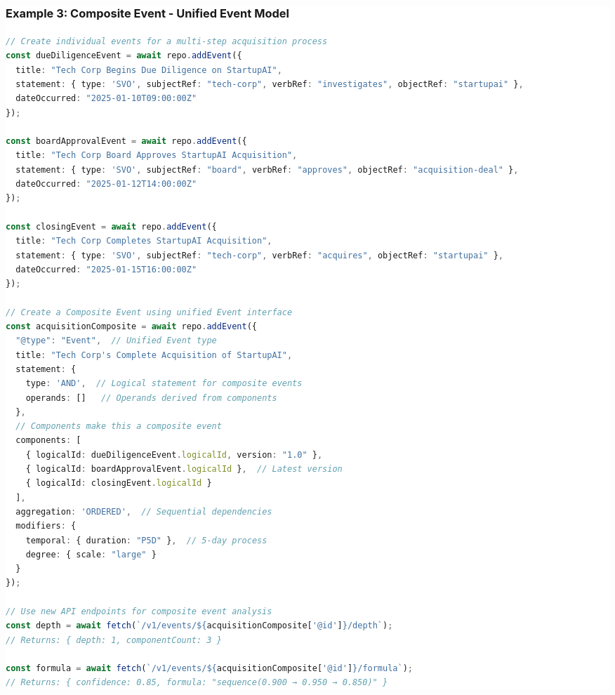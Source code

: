 ### Example 3: Composite Event - Unified Event Model

```typescript
// Create individual events for a multi-step acquisition process
const dueDiligenceEvent = await repo.addEvent({
  title: "Tech Corp Begins Due Diligence on StartupAI",
  statement: { type: 'SVO', subjectRef: "tech-corp", verbRef: "investigates", objectRef: "startupai" },
  dateOccurred: "2025-01-10T09:00:00Z"
});

const boardApprovalEvent = await repo.addEvent({
  title: "Tech Corp Board Approves StartupAI Acquisition",
  statement: { type: 'SVO', subjectRef: "board", verbRef: "approves", objectRef: "acquisition-deal" },
  dateOccurred: "2025-01-12T14:00:00Z"
});

const closingEvent = await repo.addEvent({
  title: "Tech Corp Completes StartupAI Acquisition",
  statement: { type: 'SVO', subjectRef: "tech-corp", verbRef: "acquires", objectRef: "startupai" },
  dateOccurred: "2025-01-15T16:00:00Z"
});

// Create a Composite Event using unified Event interface
const acquisitionComposite = await repo.addEvent({
  "@type": "Event",  // Unified Event type
  title: "Tech Corp's Complete Acquisition of StartupAI",
  statement: {
    type: 'AND',  // Logical statement for composite events
    operands: []   // Operands derived from components
  },
  // Components make this a composite event
  components: [
    { logicalId: dueDiligenceEvent.logicalId, version: "1.0" },
    { logicalId: boardApprovalEvent.logicalId },  // Latest version
    { logicalId: closingEvent.logicalId }
  ],
  aggregation: 'ORDERED',  // Sequential dependencies
  modifiers: {
    temporal: { duration: "P5D" },  // 5-day process
    degree: { scale: "large" }
  }
});

// Use new API endpoints for composite event analysis
const depth = await fetch(`/v1/events/${acquisitionComposite['@id']}/depth`);
// Returns: { depth: 1, componentCount: 3 }

const formula = await fetch(`/v1/events/${acquisitionComposite['@id']}/formula`);
// Returns: { confidence: 0.85, formula: "sequence(0.900 → 0.950 → 0.850)" }
```
